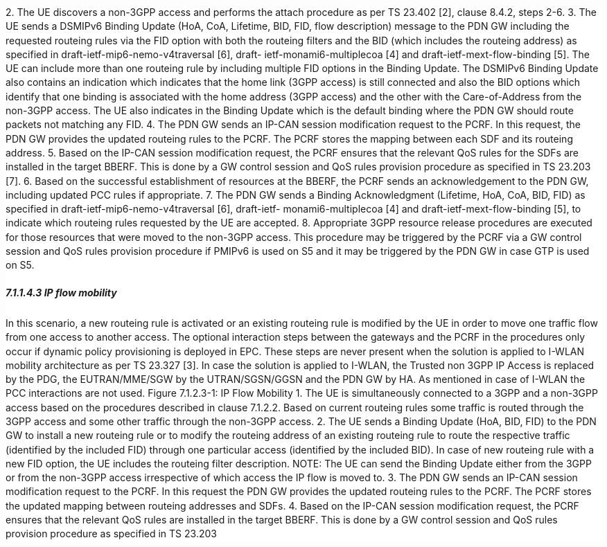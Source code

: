 2\. The UE discovers a non-3GPP access and performs the attach procedure as
per TS 23.402 [2], clause 8.4.2, steps 2-6.
3\. The UE sends a DSMIPv6 Binding Update (HoA, CoA, Lifetime, BID, FID, flow
description) message to the PDN GW including the requested routeing rules via
the FID option with both the routeing filters and the BID (which includes the
routeing address) as specified in draft-ietf-mip6-nemo-v4traversal [6], draft-
ietf-monami6-multiplecoa [4] and draft-ietf-mext-flow-binding [5]. The UE can
include more than one routeing rule by including multiple FID options in the
Binding Update. The DSMIPv6 Binding Update also contains an indication which
indicates that the home link (3GPP access) is still connected and also the BID
options which identify that one binding is associated with the home address
(3GPP access) and the other with the Care-of-Address from the non-3GPP access.
The UE also indicates in the Binding Update which is the default binding where
the PDN GW should route packets not matching any FID.
4\. The PDN GW sends an IP-CAN session modification request to the PCRF. In
this request, the PDN GW provides the updated routeing rules to the PCRF. The
PCRF stores the mapping between each SDF and its routeing address.
5\. Based on the IP-CAN session modification request, the PCRF ensures that
the relevant QoS rules for the SDFs are installed in the target BBERF. This is
done by a GW control session and QoS rules provision procedure as specified in
TS 23.203 [7].
6\. Based on the successful establishment of resources at the BBERF, the PCRF
sends an acknowledgement to the PDN GW, including updated PCC rules if
appropriate.
7\. The PDN GW sends a Binding Acknowledgment (Lifetime, HoA, CoA, BID, FID)
as specified in draft-ietf-mip6-nemo-v4traversal [6], draft-ietf-
monami6-multiplecoa [4] and draft-ietf-mext-flow-binding [5], to indicate
which routeing rules requested by the UE are accepted.
8\. Appropriate 3GPP resource release procedures are executed for those
resources that were moved to the non-3GPP access. This procedure may be
triggered by the PCRF via a GW control session and QoS rules provision
procedure if PMIPv6 is used on S5 and it may be triggered by the PDN GW in
case GTP is used on S5.
##### 7.1.1.4.3 IP flow mobility
In this scenario, a new routeing rule is activated or an existing routeing
rule is modified by the UE in order to move one traffic flow from one access
to another access.
The optional interaction steps between the gateways and the PCRF in the
procedures only occur if dynamic policy provisioning is deployed in EPC. These
steps are never present when the solution is applied to I-WLAN mobility
architecture as per TS 23.327 [3].
In case the solution is applied to I-WLAN, the Trusted non 3GPP IP Access is
replaced by the PDG, the EUTRAN/MME/SGW by the UTRAN/SGSN/GGSN and the PDN GW
by HA. As mentioned in case of I-WLAN the PCC interactions are not used.
Figure 7.1.2.3-1: IP Flow Mobility
1\. The UE is simultaneously connected to a 3GPP and a non-3GPP access based
on the procedures described in clause 7.1.2.2. Based on current routeing rules
some traffic is routed through the 3GPP access and some other traffic through
the non-3GPP access.
2\. The UE sends a Binding Update (HoA, BID, FID) to the PDN GW to install a
new routeing rule or to modify the routeing address of an existing routeing
rule to route the respective traffic (identified by the included FID) through
one particular access (identified by the included BID). In case of new
routeing rule with a new FID option, the UE includes the routeing filter
description.
NOTE: The UE can send the Binding Update either from the 3GPP or from the
non-3GPP access irrespective of which access the IP flow is moved to.
3\. The PDN GW sends an IP-CAN session modification request to the PCRF. In
this request the PDN GW provides the updated routeing rules to the PCRF. The
PCRF stores the updated mapping between routeing addresses and SDFs.
4\. Based on the IP-CAN session modification request, the PCRF ensures that
the relevant QoS rules are installed in the target BBERF. This is done by a GW
control session and QoS rules provision procedure as specified in TS 23.203